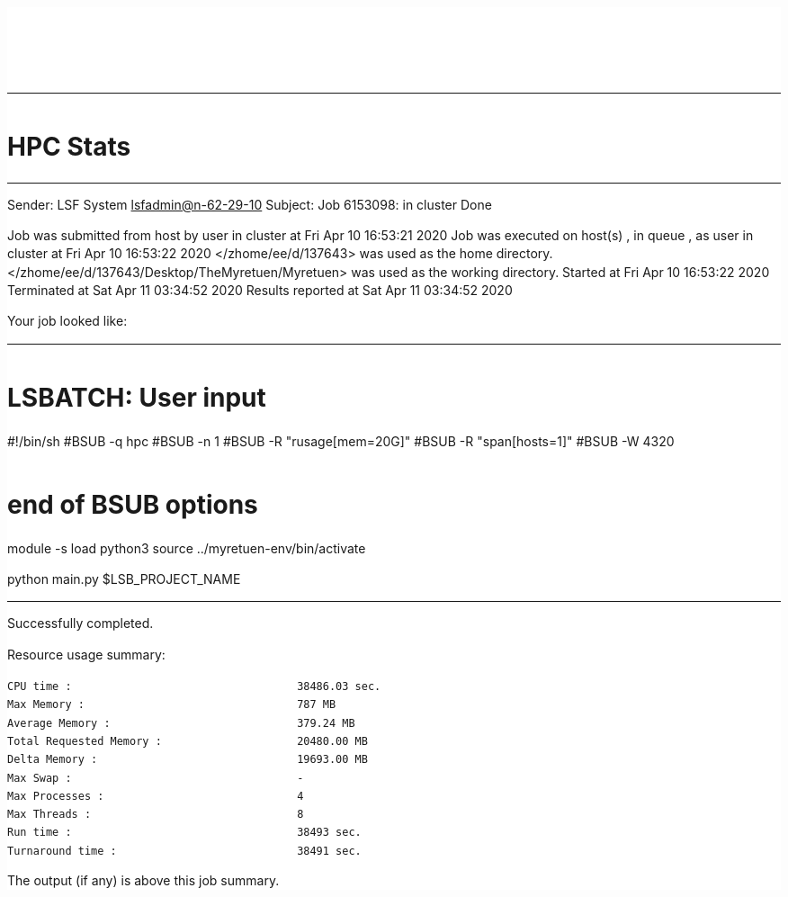  <br /> 
 <br /> 
 <br /> 
 <br />

---------------------------------------------------------------------------------------------------------------------

# HPC Stats


------------------------------------------------------------
Sender: LSF System <lsfadmin@n-62-29-10>
Subject: Job 6153098: <NNAgent1BATCHSIZE500LR0002> in cluster <dcc> Done

Job <NNAgent1BATCHSIZE500LR0002> was submitted from host <n-62-30-6> by user <s183905> in cluster <dcc> at Fri Apr 10 16:53:21 2020
Job was executed on host(s) <n-62-29-10>, in queue <hpc>, as user <s183905> in cluster <dcc> at Fri Apr 10 16:53:22 2020
</zhome/ee/d/137643> was used as the home directory.
</zhome/ee/d/137643/Desktop/TheMyretuen/Myretuen> was used as the working directory.
Started at Fri Apr 10 16:53:22 2020
Terminated at Sat Apr 11 03:34:52 2020
Results reported at Sat Apr 11 03:34:52 2020

Your job looked like:

------------------------------------------------------------
# LSBATCH: User input
#!/bin/sh
#BSUB -q hpc
#BSUB -n 1
#BSUB -R "rusage[mem=20G]"
#BSUB -R "span[hosts=1]"
#BSUB -W 4320
# end of BSUB options

module -s load python3
source ../myretuen-env/bin/activate

python main.py $LSB_PROJECT_NAME


------------------------------------------------------------

Successfully completed.

Resource usage summary:

    CPU time :                                   38486.03 sec.
    Max Memory :                                 787 MB
    Average Memory :                             379.24 MB
    Total Requested Memory :                     20480.00 MB
    Delta Memory :                               19693.00 MB
    Max Swap :                                   -
    Max Processes :                              4
    Max Threads :                                8
    Run time :                                   38493 sec.
    Turnaround time :                            38491 sec.

The output (if any) is above this job summary.

